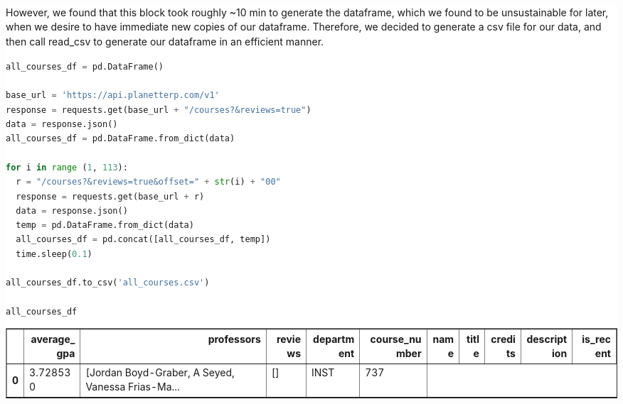 However, we found that this block took roughly ~10 min to generate the dataframe, which we found to be unsustainable for later, when we desire to have immediate new copies of our dataframe. Therefore, we decided to generate a csv file for our data, and then call read_csv to generate our dataframe in an efficient manner.


```python
all_courses_df = pd.DataFrame()

base_url = 'https://api.planetterp.com/v1'
response = requests.get(base_url + "/courses?&reviews=true")
data = response.json()
all_courses_df = pd.DataFrame.from_dict(data)

for i in range (1, 113):
  r = "/courses?&reviews=true&offset=" + str(i) + "00"
  response = requests.get(base_url + r)
  data = response.json()
  temp = pd.DataFrame.from_dict(data)
  all_courses_df = pd.concat([all_courses_df, temp])
  time.sleep(0.1)

all_courses_df.to_csv('all_courses.csv')

all_courses_df
```




<div>
<style scoped>
    .dataframe tbody tr th:only-of-type {
        vertical-align: middle;
    }

    .dataframe tbody tr th {
        vertical-align: top;
    }

    .dataframe thead th {
        text-align: right;
    }
</style>
<table border="1" class="dataframe">
  <thead>
    <tr style="text-align: right;">
      <th></th>
      <th>average_gpa</th>
      <th>professors</th>
      <th>reviews</th>
      <th>department</th>
      <th>course_number</th>
      <th>name</th>
      <th>title</th>
      <th>credits</th>
      <th>description</th>
      <th>is_recent</th>
    </tr>
  </thead>
  <tbody>
    <tr>
      <th>0</th>
      <td>3.728530</td>
      <td>[Jordan Boyd-Graber, A Seyed, Vanessa Frias-Ma...</td>
      <td>[]</td>
      <td>INST</td>
      <td>737</td>